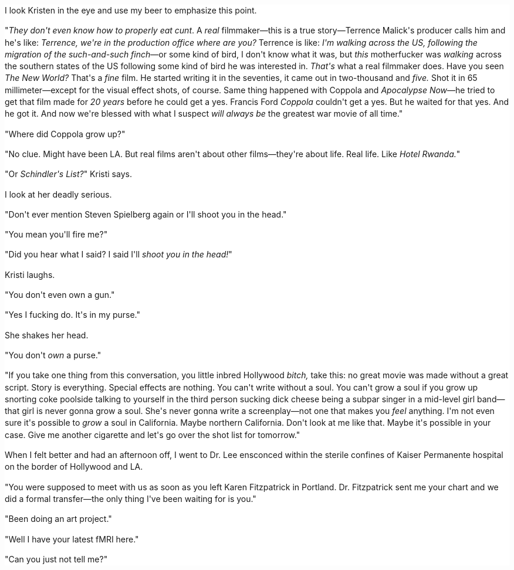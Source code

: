 I look Kristen in the eye and use my beer to emphasize this point.

"*They don't even know how to properly eat cunt*.  A *real* filmmaker—this is a true story—Terrence Malick's producer calls him and he's like: *Terrence, we're in the production office where are you?* Terrence is like: *I'm walking across the US, following the migration of the such-and-such finch*—or some kind of bird, I don't know what it was, but *this* motherfucker was *walking* across the southern states of the US following some kind of bird he was interested in. *That's* what a real filmmaker does. Have you seen *The New World?* That's a *fine* film. He started writing it in the seventies, it came out in two-thousand and *five.* Shot it in 65 millimeter—except for the visual effect shots, of course. Same thing happened with Coppola and *Apocalypse Now*—he tried to get that film made for *20 years* before he could get a yes. Francis Ford *Coppola* couldn't get a yes. But he waited for that yes. And he got it. And now we're blessed with what I suspect *will always be* the greatest war movie of all time."

"Where did Coppola grow up?"

"No clue. Might have been LA. But real films aren't about other films—they're about life. Real life. Like *Hotel Rwanda.*"

"Or *Schindler's List?*" Kristi says.

I look at her deadly serious.

"Don't ever mention Steven Spielberg again or I'll shoot you in the head."

"You mean you'll fire me?"

"Did you hear what I said? I said I'll *shoot you in the head!*"

Kristi laughs.

"You don't even own a gun."

"Yes I fucking do. It's in my purse."

She shakes her head.

"You don't *own* a purse."

"If you take one thing from this conversation, you little inbred Hollywood *bitch,* take this: no great movie was made without a great script. Story is everything. Special effects are nothing. You can't write without a soul. You can't grow a soul if you grow up snorting coke poolside talking to yourself in the third person sucking dick cheese being a subpar singer in a mid-level girl band—that girl is never gonna grow a soul. She's never gonna write a screenplay—not one that makes you *feel* anything. I'm not even sure it's possible to *grow* a soul in California. Maybe northern California. Don't look at me like that. Maybe it's possible in your case. Give me another cigarette and let's go over the shot list for tomorrow."

When I felt better and had an afternoon off, I went to Dr. Lee ensconced within the sterile confines of Kaiser Permanente hospital on the border of Hollywood and LA.

"You were supposed to meet with us as soon as you left Karen Fitzpatrick in Portland. Dr. Fitzpatrick sent me your chart and we did a formal transfer—the only thing I've been waiting for is you."

"Been doing an art project."

"Well I have your latest fMRI here."

"Can you just not tell me?"
